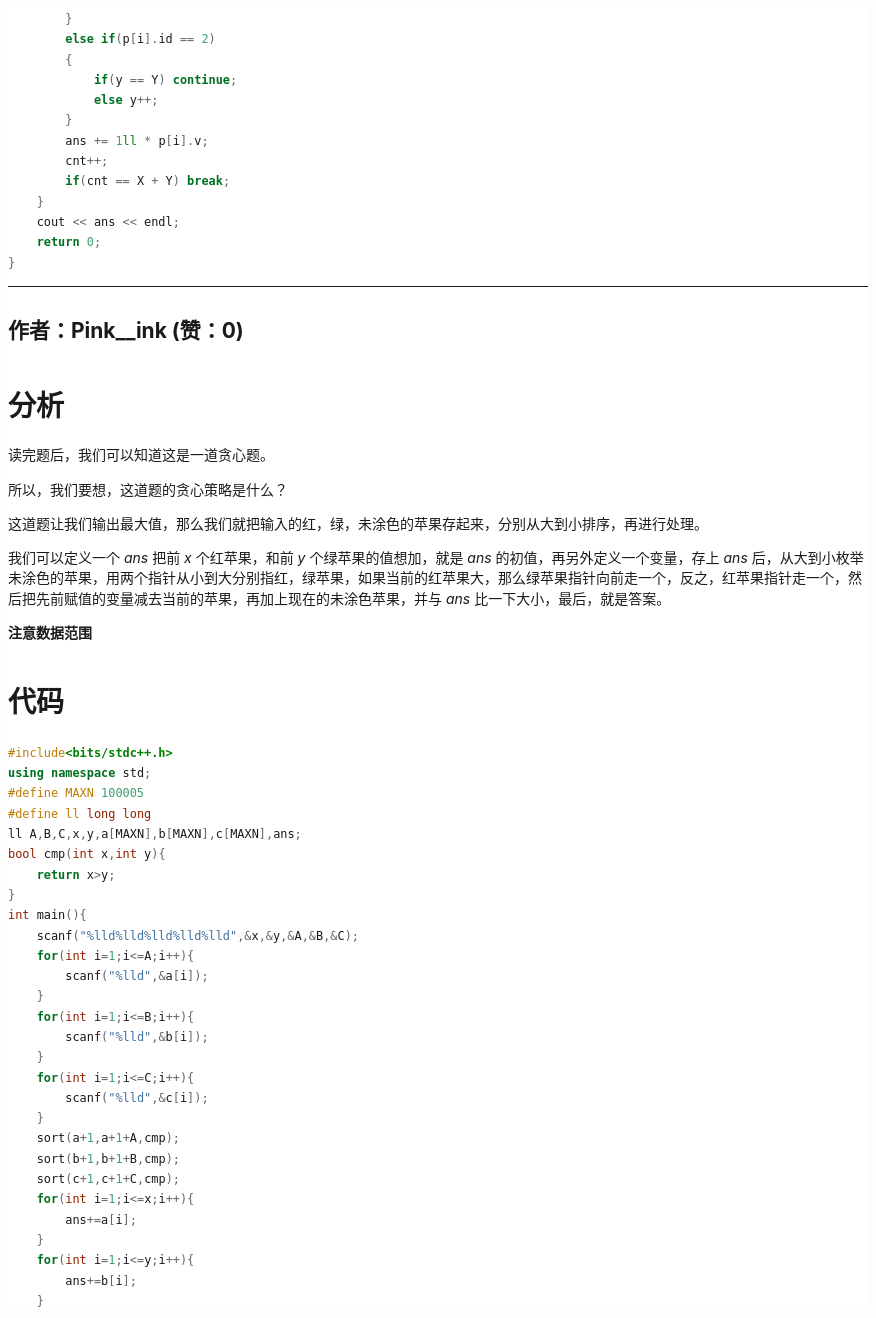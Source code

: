```cpp
		}
		else if(p[i].id == 2)
		{
			if(y == Y) continue;
			else y++;
		}
		ans += 1ll * p[i].v;
		cnt++;
		if(cnt == X + Y) break;
	}
	cout << ans << endl;
	return 0;
}
```

---

## 作者：Pink__ink (赞：0)

# 分析

读完题后，我们可以知道这是一道贪心题。

所以，我们要想，这道题的贪心策略是什么？

这道题让我们输出最大值，那么我们就把输入的红，绿，未涂色的苹果存起来，分别从大到小排序，再进行处理。

我们可以定义一个 $ans$ 把前 $x$ 个红苹果，和前 $y$ 个绿苹果的值想加，就是 $ans$ 的初值，再另外定义一个变量，存上 $ans$ 后，从大到小枚举未涂色的苹果，用两个指针从小到大分别指红，绿苹果，如果当前的红苹果大，那么绿苹果指针向前走一个，反之，红苹果指针走一个，然后把先前赋值的变量减去当前的苹果，再加上现在的未涂色苹果，并与 $ans$ 比一下大小，最后，就是答案。

**注意数据范围**

# 代码

```cpp
#include<bits/stdc++.h>
using namespace std;
#define MAXN 100005
#define ll long long
ll A,B,C,x,y,a[MAXN],b[MAXN],c[MAXN],ans;
bool cmp(int x,int y){
	return x>y;
}
int main(){
	scanf("%lld%lld%lld%lld%lld",&x,&y,&A,&B,&C);
	for(int i=1;i<=A;i++){
		scanf("%lld",&a[i]);
	} 
	for(int i=1;i<=B;i++){
		scanf("%lld",&b[i]);
	}
	for(int i=1;i<=C;i++){
		scanf("%lld",&c[i]);
	}
	sort(a+1,a+1+A,cmp);
	sort(b+1,b+1+B,cmp);
	sort(c+1,c+1+C,cmp);
	for(int i=1;i<=x;i++){
		ans+=a[i];
	}
	for(int i=1;i<=y;i++){
		ans+=b[i];
	}
```

[problemUrl]: https://atcoder.jp/contests/abc160/tasks/abc160_e